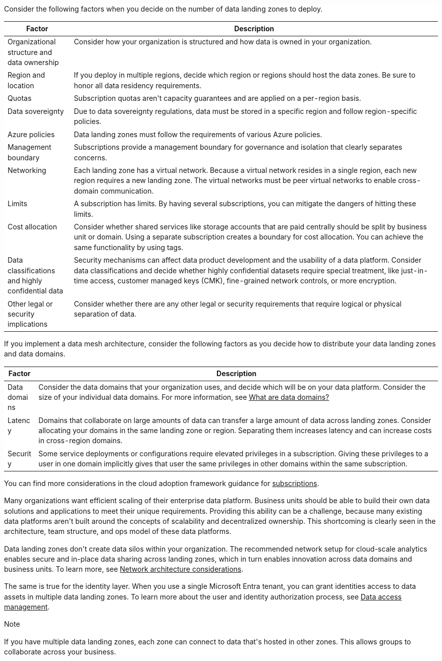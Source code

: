 Consider the following factors when you decide on the number of data landing zones to deploy.

| Factor | Description |
|--|--|
| Organizational structure and data ownership | Consider how your organization is structured and how data is owned in your organization. |
| Region and location | If you deploy in multiple regions, decide which region or regions should host the data zones. Be sure to honor all data residency requirements. |
| Quotas | Subscription quotas aren't capacity guarantees and are applied on a per-region basis. |
| Data sovereignty | Due to data sovereignty regulations, data must be stored in a specific region and follow region-specific policies. |
| Azure policies | Data landing zones must follow the requirements of various Azure policies. |
| Management boundary | Subscriptions provide a management boundary for governance and isolation that clearly separates concerns. |
| Networking | Each landing zone has a virtual network. Because a virtual network resides in a single region, each new region requires a new landing zone. The virtual networks must be peer virtual networks to enable cross-domain communication. |
| Limits | A subscription has limits. By having several subscriptions, you can mitigate the dangers of hitting these limits. |
| Cost allocation | Consider whether shared services like storage accounts that are paid centrally should be split by business unit or domain. Using a separate subscription creates a boundary for cost allocation. You can achieve the same functionality by using tags. |
| Data classifications and highly confidential data | Security mechanisms can affect data product development and the usability of a data platform. Consider data classifications and decide whether highly confidential datasets require special treatment, like just-in-time access, customer managed keys (CMK), fine-grained network controls, or more encryption. |
| Other legal or security implications | Consider whether there are any other legal or security requirements that require logical or physical separation of data. |

If you implement a data mesh architecture, consider the following factors as you decide how to distribute your data landing zones and data domains.

| Factor | Description |
|--|--|
| Data domains | Consider the data domains that your organization uses, and decide which will be on your data platform. Consider the size of your individual data domains. For more information, see [What are data domains?](data-domains.md) |
| Latency | Domains that collaborate on large amounts of data can transfer a large amount of data across landing zones. Consider allocating your domains in the same landing zone or region. Separating them increases latency and can increase costs in cross-region domains. |
| Security | Some service deployments or configurations require elevated privileges in a subscription. Giving these privileges to a user in one domain implicitly gives that user the same privileges in other domains within the same subscription.                                                             |

You can find more considerations in the cloud adoption framework guidance for [subscriptions](../../../ready/landing-zone/design-area/resource-org-subscriptions.md).

Many organizations want efficient scaling of their enterprise data platform. Business units should be able to build their own data solutions and applications to meet their unique requirements. Providing this ability can be a challenge, because many existing data platforms aren't built around the concepts of scalability and decentralized ownership. This shortcoming is clearly seen in the architecture, team structure, and ops model of these data platforms.

Data landing zones don't create data silos within your organization. The recommended network setup for cloud-scale analytics enables secure and in-place data sharing across landing zones, which in turn enables innovation across data domains and business units. To learn more, see [Network architecture considerations](../eslz-network-considerations-single-region.md).

The same is true for the identity layer. When you use a single Microsoft Entra tenant, you can grant identities access to data assets in multiple data landing zones. To learn more about the user and identity authorization process, see [Data access management](../../data-management/security-provisioning.md).

> [!NOTE]
> If you have multiple data landing zones, each zone can connect to data that's hosted in other zones. This allows groups to collaborate across your business.
